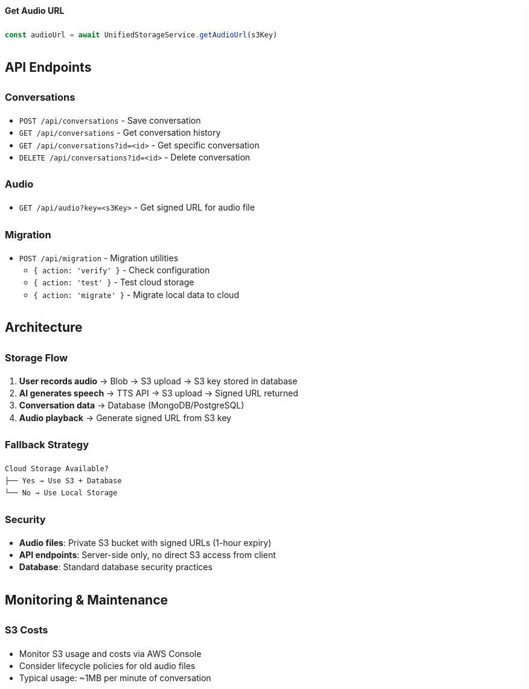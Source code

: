 #### Get Audio URL
```typescript
const audioUrl = await UnifiedStorageService.getAudioUrl(s3Key)
```

## API Endpoints

### Conversations
- `POST /api/conversations` - Save conversation
- `GET /api/conversations` - Get conversation history
- `GET /api/conversations?id=<id>` - Get specific conversation
- `DELETE /api/conversations?id=<id>` - Delete conversation

### Audio
- `GET /api/audio?key=<s3Key>` - Get signed URL for audio file

### Migration
- `POST /api/migration` - Migration utilities
  - `{ action: 'verify' }` - Check configuration
  - `{ action: 'test' }` - Test cloud storage
  - `{ action: 'migrate' }` - Migrate local data to cloud

## Architecture

### Storage Flow

1. **User records audio** → Blob → S3 upload → S3 key stored in database
2. **AI generates speech** → TTS API → S3 upload → Signed URL returned
3. **Conversation data** → Database (MongoDB/PostgreSQL)
4. **Audio playback** → Generate signed URL from S3 key

### Fallback Strategy

```
Cloud Storage Available? 
├── Yes → Use S3 + Database
└── No → Use Local Storage
```

### Security

- **Audio files**: Private S3 bucket with signed URLs (1-hour expiry)
- **API endpoints**: Server-side only, no direct S3 access from client
- **Database**: Standard database security practices

## Monitoring & Maintenance

### S3 Costs
- Monitor S3 usage and costs via AWS Console
- Consider lifecycle policies for old audio files
- Typical usage: ~1MB per minute of conversation
